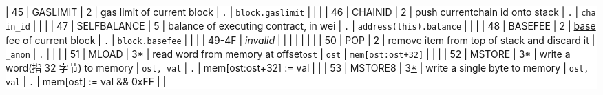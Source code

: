 | 45    | GASLIMIT       | 2                                                                                               | gas limit of current block                                                                                                                                                                                                                                                                | `.`                                              | `block.gaslimit`               |                                                                              |                                    |
| 46    | CHAINID        | 2                                                                                               | push current[chain id](https://eips.ethereum.org/EIPS/eip-155) onto stack                                                                                                                                                                                                                 | `.`                                              | `chain_id`                     |                                                                              |                                    |
| 47    | SELFBALANCE    | 5                                                                                               | balance of executing contract, in wei                                                                                                                                                                                                                                                     | `.`                                              | `address(this).balance`        |                                                                              |                                    |
| 48    | BASEFEE        | 2                                                                                               | [base fee](https://github.com/ethereum/EIPs/blob/0341984ff14c8ce398f6d2b3e009c07cd99df8eb/EIPS/eip-1559.md) of current block                                                                                                                                                              | `.`                                              | `block.basefee`                |                                                                              |                                    |
| 49-4F | *invalid*      |                                                                                                 |                                                                                                                                                                                                                                                                                           |                                                  |                                |                                                                              |                                    |
| 50    | POP            | 2                                                                                               | remove item from top of stack and discard it                                                                                                                                                                                                                                              | `_anon`                                          | `.`                            |                                                                              |                                    |
| 51    | MLOAD          | 3[*](https://github.com/wolflo/evm-opcodes/blob/main/gas.md#a0-1-memory-expansion)              | read word from memory at offset`ost`                                                                                                                                                                                                                                                      | `ost`                                            | `mem[ost:ost+32]`              |                                                                              |                                    |
| 52    | MSTORE         | 3[*](https://github.com/wolflo/evm-opcodes/blob/main/gas.md#a0-1-memory-expansion)              | write a word(指 32 字节) to memory                                                                                                                                                                                                                                                        | `ost, val`                                       | `.`                            | mem[ost:ost+32] := val                                                       |                                    |
| 53    | MSTORE8        | 3[*](https://github.com/wolflo/evm-opcodes/blob/main/gas.md#a0-1-memory-expansion)              | write a single byte to memory                                                                                                                                                                                                                                                             | `ost, val`                                       | `.`                            | mem[ost] := val && 0xFF                                                      |                                    |